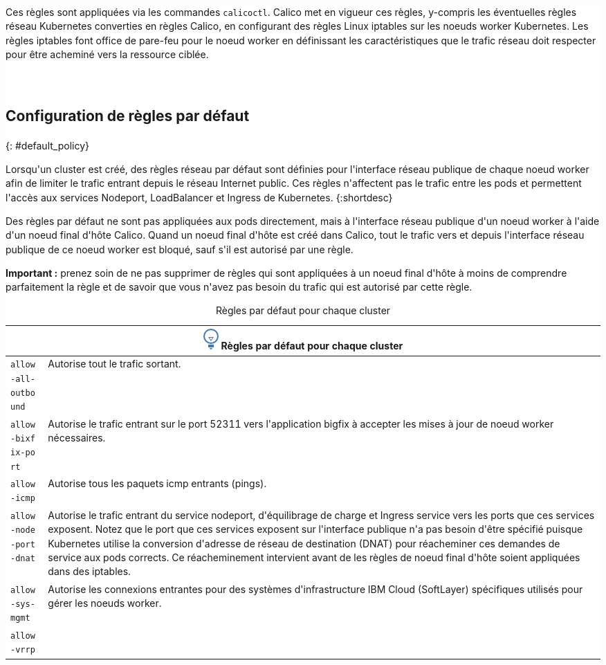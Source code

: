 Ces règles sont appliquées via les commandes `calicoctl`. Calico met en vigueur ces règles, y-compris les éventuelles règles réseau Kubernetes converties en règles Calico, en configurant des règles Linux iptables sur les noeuds worker Kubernetes. Les règles iptables font office de pare-feu pour le noeud worker en définissant les caractéristiques que le trafic réseau doit respecter pour être acheminé vers la ressource ciblée.</ul>

<br />


## Configuration de règles par défaut
{: #default_policy}

Lorsqu'un cluster est créé, des règles réseau par défaut sont définies pour l'interface réseau publique de chaque noeud worker afin de limiter le trafic entrant depuis le réseau Internet public. Ces règles n'affectent pas le trafic entre les pods et permettent l'accès aux services Nodeport, LoadBalancer et Ingress de Kubernetes.
{:shortdesc}

Des règles par défaut ne sont pas appliquées aux pods directement, mais à l'interface réseau publique d'un noeud worker à l'aide d'un noeud final d'hôte Calico. Quand un noeud final d'hôte est créé dans Calico, tout le trafic vers et depuis l'interface réseau publique de ce noeud worker est bloqué, sauf s'il est autorisé par une règle.

**Important :** prenez soin de ne pas supprimer de règles qui sont appliquées à un noeud final d'hôte à moins de comprendre parfaitement la règle et de savoir que vous n'avez pas besoin du trafic qui est autorisé par cette règle.


 <table summary="La première ligne du tableau s'étend sur deux colonnes. Les autres lignes se lisent de gauche à droite. L'emplacement du serveur figure dans la première colonne et les adresses IP pour concordance dans la seconde colonne.">
 <caption>Règles par défaut pour chaque cluster</caption>
  <thead>
  <th colspan=2><img src="images/idea.png" alt="Icône Idée"/> Règles par défaut pour chaque cluster</th>
  </thead>
  <tbody>
    <tr>
      <td><code>allow-all-outbound</code></td>
      <td>Autorise tout le trafic sortant.</td>
    </tr>
    <tr>
      <td><code>allow-bixfix-port</code></td>
      <td>Autorise le trafic entrant sur le port 52311 vers l'application bigfix à accepter les mises à jour de noeud worker nécessaires.</td>
    </tr>
    <tr>
      <td><code>allow-icmp</code></td>
      <td>Autorise tous les paquets icmp entrants (pings).</td>
     </tr>
    <tr>
      <td><code>allow-node-port-dnat</code></td>
      <td>Autorise le trafic entrant du service nodeport, d'équilibrage de charge et Ingress service vers les ports que ces services exposent. Notez que le port que ces services exposent sur l'interface publique n'a pas besoin d'être spécifié puisque Kubernetes utilise la conversion d'adresse de réseau de destination (DNAT) pour réacheminer ces demandes de service aux pods corrects. Ce réacheminement intervient avant de les règles de noeud final d'hôte soient appliquées dans des iptables.</td>
   </tr>
   <tr>
      <td><code>allow-sys-mgmt</code></td>
      <td>Autorise les connexions entrantes pour des systèmes d'infrastructure IBM Cloud (SoftLayer) spécifiques utilisés pour gérer les noeuds worker.</td>
   </tr>
   <tr>
    <td><code>allow-vrrp</code></td>